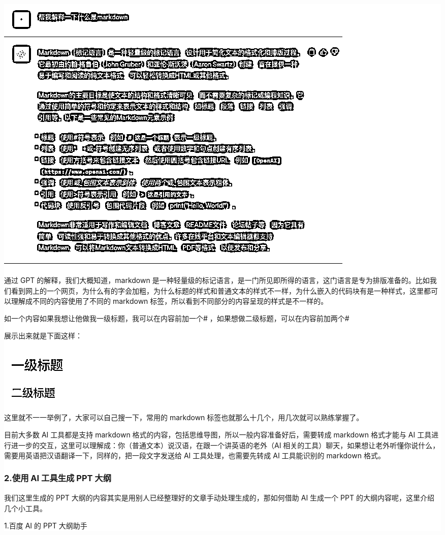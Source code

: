 ![](img/2aaec1c1dfee114045c1596433711301.png)

通过 GPT 的解释，我们大概知道，markdown 是一种轻量级的标记语言，是一门所见即所得的语言，这门语言是专为排版准备的。比如我们看到网上的一个网页，为什么有的字会加粗，为什么标题的样式和普通文本的样式不一样，为什么嵌入的代码块有是一种样式，这里都可以理解成不同的内容使用了不同的 markdown 标签，所以看到不同部分的内容呈现的样式是不一样的。

如一个内容如果我想让他做我一级标题，我可以在内容前加一个# ，如果想做二级标题，可以在内容前加两个#

展示出来就是下面这样：

![](img/fd1f4895743628dcd090cf24ef545761.png)

这里就不一一举例了，大家可以自己搜一下，常用的 markdown 标签也就那么十几个，用几次就可以熟练掌握了。

目前大多数 AI 工具都是支持 markdown 格式的内容，包括思维导图，所以一般内容准备好后，需要转成 markdown 格式才能与 AI 工具进行进一步的交互，这里可以理解成：你（普通文本）说汉语，在跟一个讲英语的老外（AI 相关的工具）聊天，如果想让老外听懂你说什么，需要用英语把汉语翻译一下，同样的，把一段文字发送给 AI 工具处理，也需要先转成 AI 工具能识别的 markdown 格式。

### 2.使用 AI 工具生成 PPT 大纲

我们这里生成的 PPT 大纲的内容其实是用别人已经整理好的文章手动处理生成的，那如何借助 AI 生成一个 PPT 的大纲内容呢，这里介绍几个小工具。

1.百度 AI 的 PPT 大纲助手
